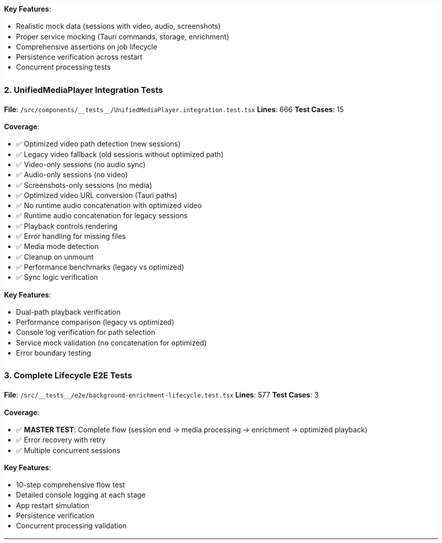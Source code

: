 **Key Features**:
- Realistic mock data (sessions with video, audio, screenshots)
- Proper service mocking (Tauri commands, storage, enrichment)
- Comprehensive assertions on job lifecycle
- Persistence verification across restart
- Concurrent processing tests

### 2. UnifiedMediaPlayer Integration Tests
**File**: `/src/components/__tests__/UnifiedMediaPlayer.integration.test.tsx`
**Lines**: 666
**Test Cases**: 15

**Coverage**:
- ✅ Optimized video path detection (new sessions)
- ✅ Legacy video fallback (old sessions without optimized path)
- ✅ Video-only sessions (no audio sync)
- ✅ Audio-only sessions (no video)
- ✅ Screenshots-only sessions (no media)
- ✅ Optimized video URL conversion (Tauri paths)
- ✅ No runtime audio concatenation with optimized video
- ✅ Runtime audio concatenation for legacy sessions
- ✅ Playback controls rendering
- ✅ Error handling for missing files
- ✅ Media mode detection
- ✅ Cleanup on unmount
- ✅ Performance benchmarks (legacy vs optimized)
- ✅ Sync logic verification

**Key Features**:
- Dual-path playback verification
- Performance comparison (legacy vs optimized)
- Console log verification for path selection
- Service mock validation (no concatenation for optimized)
- Error boundary testing

### 3. Complete Lifecycle E2E Tests
**File**: `/src/__tests__/e2e/background-enrichment-lifecycle.test.tsx`
**Lines**: 577
**Test Cases**: 3

**Coverage**:
- ✅ **MASTER TEST**: Complete flow (session end → media processing → enrichment → optimized playback)
- ✅ Error recovery with retry
- ✅ Multiple concurrent sessions

**Key Features**:
- 10-step comprehensive flow test
- Detailed console logging at each stage
- App restart simulation
- Persistence verification
- Concurrent processing validation

---